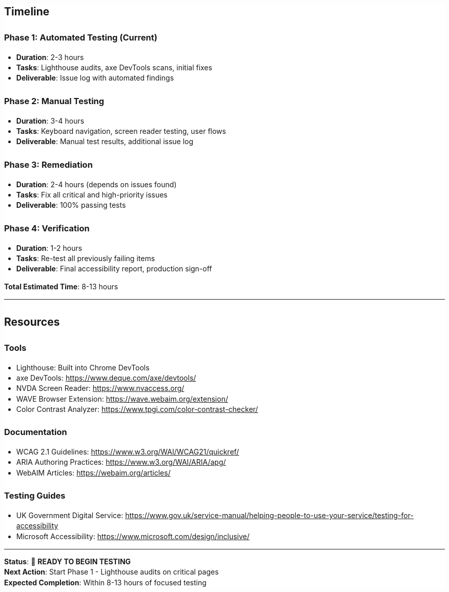 
## Timeline

### Phase 1: Automated Testing (Current)
- **Duration**: 2-3 hours
- **Tasks**: Lighthouse audits, axe DevTools scans, initial fixes
- **Deliverable**: Issue log with automated findings

### Phase 2: Manual Testing
- **Duration**: 3-4 hours
- **Tasks**: Keyboard navigation, screen reader testing, user flows
- **Deliverable**: Manual test results, additional issue log

### Phase 3: Remediation
- **Duration**: 2-4 hours (depends on issues found)
- **Tasks**: Fix all critical and high-priority issues
- **Deliverable**: 100% passing tests

### Phase 4: Verification
- **Duration**: 1-2 hours
- **Tasks**: Re-test all previously failing items
- **Deliverable**: Final accessibility report, production sign-off

**Total Estimated Time**: 8-13 hours

---

## Resources

### Tools
- Lighthouse: Built into Chrome DevTools
- axe DevTools: https://www.deque.com/axe/devtools/
- NVDA Screen Reader: https://www.nvaccess.org/
- WAVE Browser Extension: https://wave.webaim.org/extension/
- Color Contrast Analyzer: https://www.tpgi.com/color-contrast-checker/

### Documentation
- WCAG 2.1 Guidelines: https://www.w3.org/WAI/WCAG21/quickref/
- ARIA Authoring Practices: https://www.w3.org/WAI/ARIA/apg/
- WebAIM Articles: https://webaim.org/articles/

### Testing Guides
- UK Government Digital Service: https://www.gov.uk/service-manual/helping-people-to-use-your-service/testing-for-accessibility
- Microsoft Accessibility: https://www.microsoft.com/design/inclusive/

---

**Status**: 🔄 **READY TO BEGIN TESTING**  
**Next Action**: Start Phase 1 - Lighthouse audits on critical pages  
**Expected Completion**: Within 8-13 hours of focused testing
